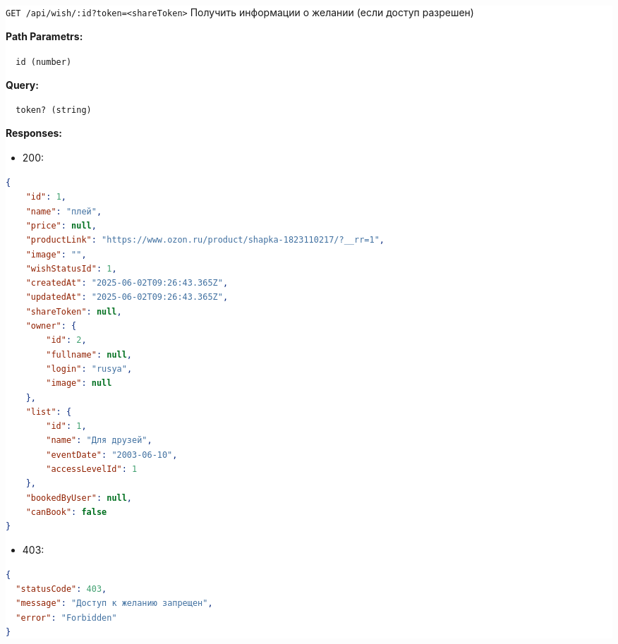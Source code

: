 `GET /api/wish/:id?token=<shareToken>`
Получить информации о желании (если доступ разрешен)

**Path Parametrs:**

```makefile
  id (number)
```

**Query:**

```makefile
  token? (string)
```

**Responses:**

- 200:

```json
{
    "id": 1,
    "name": "плей",
    "price": null,
    "productLink": "https://www.ozon.ru/product/shapka-1823110217/?__rr=1",
    "image": "",
    "wishStatusId": 1,
    "createdAt": "2025-06-02T09:26:43.365Z",
    "updatedAt": "2025-06-02T09:26:43.365Z",
    "shareToken": null,
    "owner": {
        "id": 2,
        "fullname": null,
        "login": "rusya",
        "image": null
    },
    "list": {
        "id": 1,
        "name": "Для друзей",
        "eventDate": "2003-06-10",
        "accessLevelId": 1
    },
    "bookedByUser": null,
    "canBook": false
}
```

- 403:

```json
{
  "statusCode": 403,
  "message": "Доступ к желанию запрещен",
  "error": "Forbidden"
}
```
